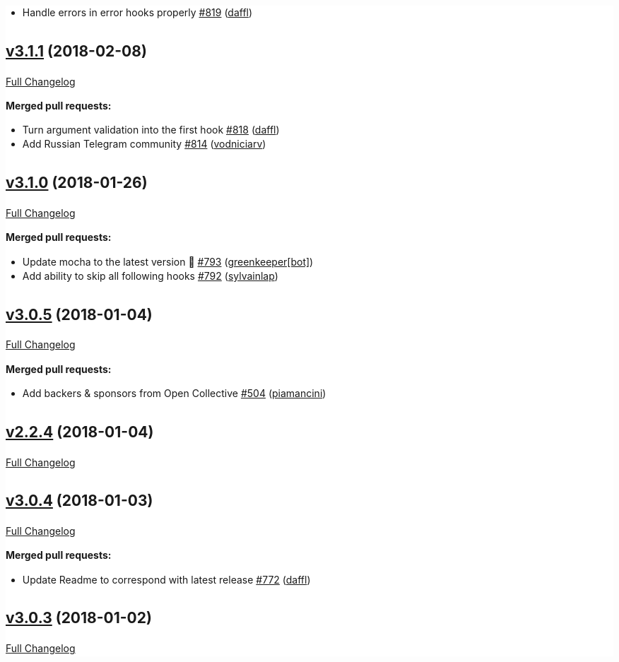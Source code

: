 - Handle errors in error hooks properly [\#819](https://github.com/feathersjs/feathers/pull/819) ([daffl](https://github.com/daffl))

## [v3.1.1](https://github.com/feathersjs/feathers/tree/v3.1.1) (2018-02-08)
[Full Changelog](https://github.com/feathersjs/feathers/compare/v3.1.0...v3.1.1)

**Merged pull requests:**

- Turn argument validation into the first hook [\#818](https://github.com/feathersjs/feathers/pull/818) ([daffl](https://github.com/daffl))
- Add Russian Telegram community [\#814](https://github.com/feathersjs/feathers/pull/814) ([vodniciarv](https://github.com/vodniciarv))

## [v3.1.0](https://github.com/feathersjs/feathers/tree/v3.1.0) (2018-01-26)
[Full Changelog](https://github.com/feathersjs/feathers/compare/v3.0.5...v3.1.0)

**Merged pull requests:**

- Update mocha to the latest version 🚀 [\#793](https://github.com/feathersjs/feathers/pull/793) ([greenkeeper[bot]](https://github.com/apps/greenkeeper))
- Add ability to skip all following hooks [\#792](https://github.com/feathersjs/feathers/pull/792) ([sylvainlap](https://github.com/sylvainlap))

## [v3.0.5](https://github.com/feathersjs/feathers/tree/v3.0.5) (2018-01-04)
[Full Changelog](https://github.com/feathersjs/feathers/compare/v2.2.4...v3.0.5)

**Merged pull requests:**

- Add backers & sponsors from Open Collective [\#504](https://github.com/feathersjs/feathers/pull/504) ([piamancini](https://github.com/piamancini))

## [v2.2.4](https://github.com/feathersjs/feathers/tree/v2.2.4) (2018-01-04)
[Full Changelog](https://github.com/feathersjs/feathers/compare/v3.0.4...v2.2.4)

## [v3.0.4](https://github.com/feathersjs/feathers/tree/v3.0.4) (2018-01-03)
[Full Changelog](https://github.com/feathersjs/feathers/compare/v3.0.3...v3.0.4)

**Merged pull requests:**

- Update Readme to correspond with latest release [\#772](https://github.com/feathersjs/feathers/pull/772) ([daffl](https://github.com/daffl))

## [v3.0.3](https://github.com/feathersjs/feathers/tree/v3.0.3) (2018-01-02)
[Full Changelog](https://github.com/feathersjs/feathers/compare/v3.0.2...v3.0.3)
